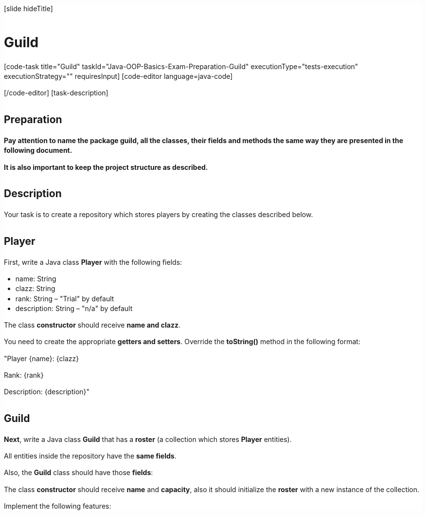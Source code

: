[slide hideTitle]
# Guild
[code-task title="Guild" taskId="Java-OOP-Basics-Exam-Preparation-Guild" executionType="tests-execution" executionStrategy="" requiresInput]
[code-editor language=java-code]
```

```
[/code-editor]
[task-description]
## Preparation 

**Pay attention to name the package guild, all the classes, their fields and methods the same way they are presented in the following document.**

**It is also important to keep the project structure as described.**

## Description
Your task is to create a repository which stores players by creating the classes described below.

## Player

First, write a Java class **Player** with the following fields:
- name: String
- clazz: String
- rank: String – "Trial" by default
- description: String – "n/a" by default

The class **constructor** should receive **name and clazz**. 

You need to create the appropriate **getters and setters**. Override the **toString()** method in the following format:

"Player \{name\}: \{clazz\}

Rank: \{rank\}

Description: \{description\}"

## Guild

**Next**, write a Java class **Guild** that has a **roster** (a collection which stores **Player** entities). 

All entities inside the repository have the **same fields**. 

Also, the **Guild** class should have those **fields**:

The class **constructor** should receive **name** and **capacity**, also it should initialize the **roster** with a new instance of the collection. 

Implement the following features:
